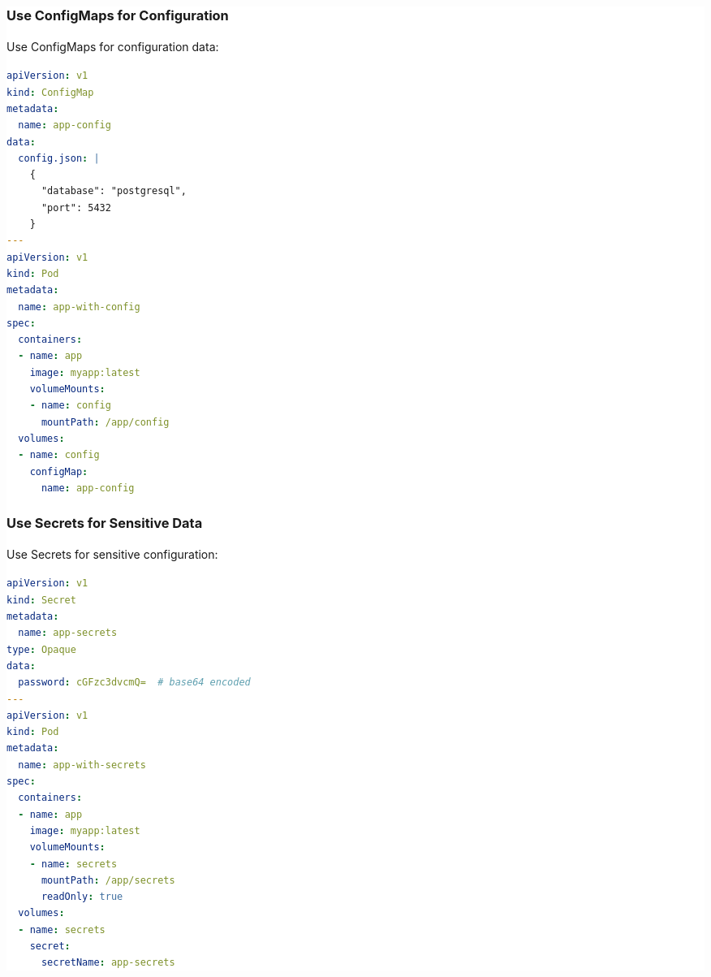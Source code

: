 ### Use ConfigMaps for Configuration

Use ConfigMaps for configuration data:

```yaml
apiVersion: v1
kind: ConfigMap
metadata:
  name: app-config
data:
  config.json: |
    {
      "database": "postgresql",
      "port": 5432
    }
---
apiVersion: v1
kind: Pod
metadata:
  name: app-with-config
spec:
  containers:
  - name: app
    image: myapp:latest
    volumeMounts:
    - name: config
      mountPath: /app/config
  volumes:
  - name: config
    configMap:
      name: app-config
```

### Use Secrets for Sensitive Data

Use Secrets for sensitive configuration:

```yaml
apiVersion: v1
kind: Secret
metadata:
  name: app-secrets
type: Opaque
data:
  password: cGFzc3dvcmQ=  # base64 encoded
---
apiVersion: v1
kind: Pod
metadata:
  name: app-with-secrets
spec:
  containers:
  - name: app
    image: myapp:latest
    volumeMounts:
    - name: secrets
      mountPath: /app/secrets
      readOnly: true
  volumes:
  - name: secrets
    secret:
      secretName: app-secrets
```
